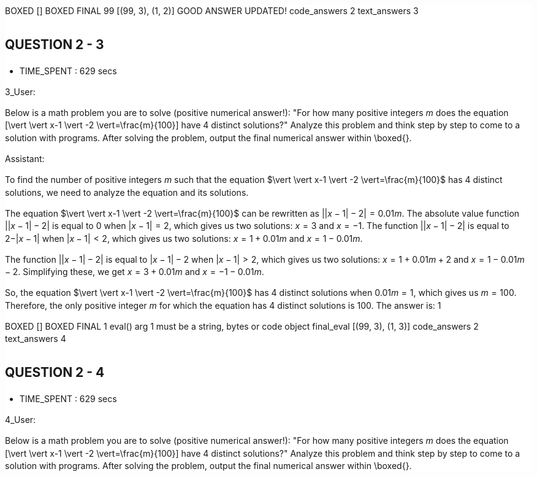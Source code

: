 BOXED []
BOXED FINAL 99
[(99, 3), (1, 2)]
GOOD ANSWER UPDATED!
code_answers 2 text_answers 3



## QUESTION 2 - 3 
- TIME_SPENT : 629 secs

3_User:

Below is a math problem you are to solve (positive numerical answer!):
"For how many positive integers $m$ does the equation \[\vert \vert x-1 \vert -2 \vert=\frac{m}{100}\] have $4$ distinct solutions?"
Analyze this problem and think step by step to come to a solution with programs. After solving the problem, output the final numerical answer within \boxed{}.

Assistant:

 To find the number of positive integers $m$ such that the equation $\vert \vert x-1 \vert -2 \vert=\frac{m}{100}$ has 4 distinct solutions, we need to analyze the equation and its solutions.

The equation $\vert \vert x-1 \vert -2 \vert=\frac{m}{100}$ can be rewritten as $\vert \vert x-1 \vert -2 \vert=0.01m$. The absolute value function $\vert \vert x-1 \vert -2 \vert$ is equal to 0 when $\vert x-1 \vert = 2$, which gives us two solutions: $x = 3$ and $x = -1$. The function $\vert \vert x-1 \vert -2 \vert$ is equal to $2 - \vert x-1 \vert$ when $\vert x-1 \vert < 2$, which gives us two solutions: $x = 1 + 0.01m$ and $x = 1 - 0.01m$.

The function $\vert \vert x-1 \vert -2 \vert$ is equal to $\vert x-1 \vert - 2$ when $\vert x-1 \vert > 2$, which gives us two solutions: $x = 1 + 0.01m + 2$ and $x = 1 - 0.01m - 2$. Simplifying these, we get $x = 3 + 0.01m$ and $x = -1 - 0.01m$.

So, the equation $\vert \vert x-1 \vert -2 \vert=\frac{m}{100}$ has 4 distinct solutions when $0.01m = 1$, which gives us $m = 100$. Therefore, the only positive integer $m$ for which the equation has 4 distinct solutions is 100. The answer is: $1$

BOXED []
BOXED FINAL 1
eval() arg 1 must be a string, bytes or code object final_eval
[(99, 3), (1, 3)]
code_answers 2 text_answers 4



## QUESTION 2 - 4 
- TIME_SPENT : 629 secs

4_User:

Below is a math problem you are to solve (positive numerical answer!):
"For how many positive integers $m$ does the equation \[\vert \vert x-1 \vert -2 \vert=\frac{m}{100}\] have $4$ distinct solutions?"
Analyze this problem and think step by step to come to a solution with programs. After solving the problem, output the final numerical answer within \boxed{}.
